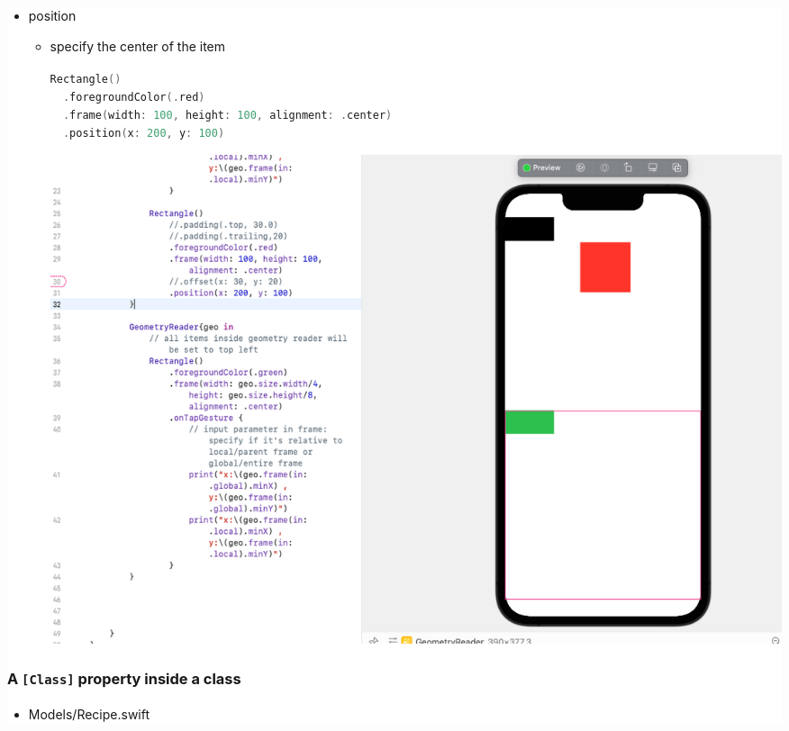 - position
    - specify the center of the item
        
        ```swift
        Rectangle()
          .foregroundColor(.red)
          .frame(width: 100, height: 100, alignment: .center)
          .position(x: 200, y: 100)
        ```
        
        ![Untitled](SwiftUI-CWC-M4%20891c6f19a3934015bfea2c72d82bca77/Untitled%2015.png)
        

### A `[Class]` property inside a class

- Models/Recipe.swift
    
